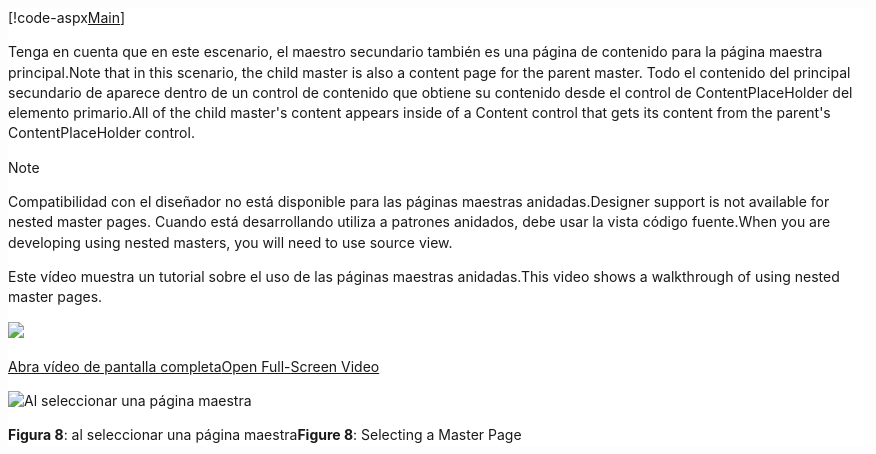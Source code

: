 [!code-aspx[Main](master-pages/samples/sample5.aspx)]

<span data-ttu-id="9d7b8-249">Tenga en cuenta que en este escenario, el maestro secundario también es una página de contenido para la página maestra principal.</span><span class="sxs-lookup"><span data-stu-id="9d7b8-249">Note that in this scenario, the child master is also a content page for the parent master.</span></span> <span data-ttu-id="9d7b8-250">Todo el contenido del principal secundario de aparece dentro de un control de contenido que obtiene su contenido desde el control de ContentPlaceHolder del elemento primario.</span><span class="sxs-lookup"><span data-stu-id="9d7b8-250">All of the child master's content appears inside of a Content control that gets its content from the parent's ContentPlaceHolder control.</span></span>

> [!NOTE]
> <span data-ttu-id="9d7b8-251">Compatibilidad con el diseñador no está disponible para las páginas maestras anidadas.</span><span class="sxs-lookup"><span data-stu-id="9d7b8-251">Designer support is not available for nested master pages.</span></span> <span data-ttu-id="9d7b8-252">Cuando está desarrollando utiliza a patrones anidados, debe usar la vista código fuente.</span><span class="sxs-lookup"><span data-stu-id="9d7b8-252">When you are developing using nested masters, you will need to use source view.</span></span>


<span data-ttu-id="9d7b8-253">Este vídeo muestra un tutorial sobre el uso de las páginas maestras anidadas.</span><span class="sxs-lookup"><span data-stu-id="9d7b8-253">This video shows a walkthrough of using nested master pages.</span></span>


![](master-pages/_static/image1.png)


[<span data-ttu-id="9d7b8-254">Abra vídeo de pantalla completa</span><span class="sxs-lookup"><span data-stu-id="9d7b8-254">Open Full-Screen Video</span></span>](master-pages/_static/nested1.wmv)


![Al seleccionar una página maestra](master-pages/_static/image4.jpg)

<span data-ttu-id="9d7b8-256">**Figura 8**: al seleccionar una página maestra</span><span class="sxs-lookup"><span data-stu-id="9d7b8-256">**Figure 8**: Selecting a Master Page</span></span>
